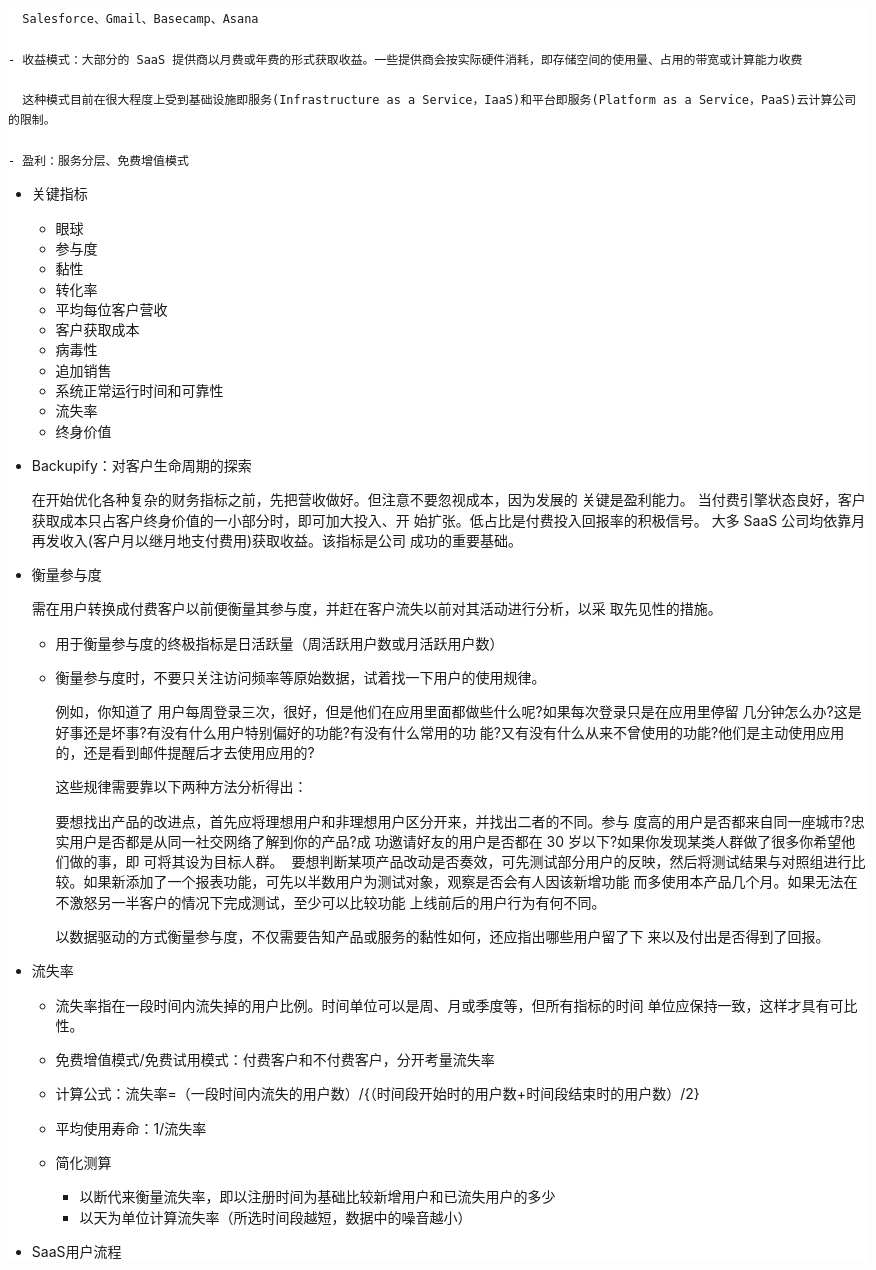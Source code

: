 	  Salesforce、Gmail、Basecamp、Asana

	- 收益模式：大部分的 SaaS 提供商以月费或年费的形式获取收益。一些提供商会按实际硬件消耗，即存储空间的使用量、占用的带宽或计算能力收费

	  这种模式目前在很大程度上受到基础设施即服务(Infrastructure as a Service，IaaS)和平台即服务(Platform as a Service，PaaS)云计算公司的限制。

	- 盈利：服务分层、免费增值模式

- 关键指标

	- 眼球
	- 参与度
	- 黏性
	- 转化率
	- 平均每位客户营收
	- 客户获取成本
	- 病毒性
	- 追加销售
	- 系统正常运行时间和可靠性
	- 流失率
	- 终身价值

- Backupify：对客户生命周期的探索

  在开始优化各种复杂的财务指标之前，先把营收做好。但注意不要忽视成本，因为发展的 关键是盈利能力。 
  当付费引擎状态良好，客户获取成本只占客户终身价值的一小部分时，即可加大投入、开 始扩张。低占比是付费投入回报率的积极信号。 
  大多 SaaS 公司均依靠月再发收入(客户月以继月地支付费用)获取收益。该指标是公司 成功的重要基础。

- 衡量参与度

  需在用户转换成付费客户以前便衡量其参与度，并赶在客户流失以前对其活动进行分析，以采 取先见性的措施。

	- 用于衡量参与度的终极指标是日活跃量（周活跃用户数或月活跃用户数）
	- 衡量参与度时，不要只关注访问频率等原始数据，试着找一下用户的使用规律。

	  例如，你知道了 用户每周登录三次，很好，但是他们在应用里面都做些什么呢?如果每次登录只是在应用里停留 几分钟怎么办?这是好事还是坏事?有没有什么用户特别偏好的功能?有没有什么常用的功 能?又有没有什么从来不曾使用的功能?他们是主动使用应用的，还是看到邮件提醒后才去使用应用的? 
	  
	  这些规律需要靠以下两种方法分析得出：
	  
	  要想找出产品的改进点，首先应将理想用户和非理想用户区分开来，并找出二者的不同。参与 度高的用户是否都来自同一座城市?忠实用户是否都是从同一社交网络了解到你的产品?成 功邀请好友的用户是否都在 30 岁以下?如果你发现某类人群做了很多你希望他们做的事，即 可将其设为目标人群。 
	  要想判断某项产品改动是否奏效，可先测试部分用户的反映，然后将测试结果与对照组进行比 较。如果新添加了一个报表功能，可先以半数用户为测试对象，观察是否会有人因该新增功能 而多使用本产品几个月。如果无法在不激怒另一半客户的情况下完成测试，至少可以比较功能 上线前后的用户行为有何不同。 
	  
	  以数据驱动的方式衡量参与度，不仅需要告知产品或服务的黏性如何，还应指出哪些用户留了下 来以及付出是否得到了回报。

- 流失率

	- 流失率指在一段时间内流失掉的用户比例。时间单位可以是周、月或季度等，但所有指标的时间 单位应保持一致，这样才具有可比性。
	- 免费增值模式/免费试用模式：付费客户和不付费客户，分开考量流失率
	- 计算公式：流失率=（一段时间内流失的用户数）/{（时间段开始时的用户数+时间段结束时的用户数）/2}
	- 平均使用寿命：1/流失率
	- 简化测算

		- 以断代来衡量流失率，即以注册时间为基础比较新增用户和已流失用户的多少
		- 以天为单位计算流失率（所选时间段越短，数据中的噪音越小）

- SaaS用户流程
